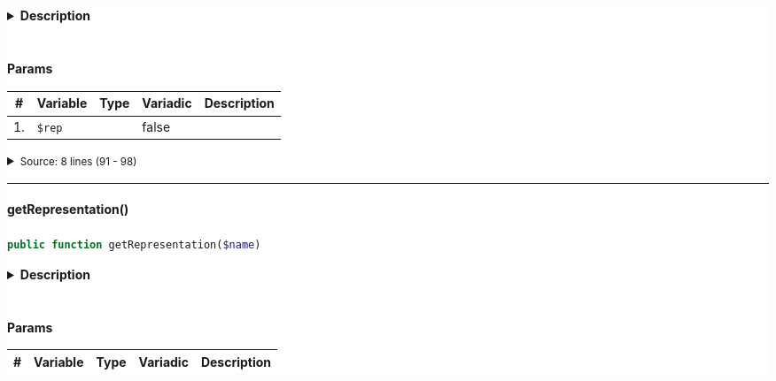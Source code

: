 <details><summary style="margin-bottom:12px;"><strong>Description</strong></summary></details>



<table style="text-align:left">
</table>


**Params**

<table>
<thead>
<tr>
<th>#</th>
<th>Variable</th>
<th>Type</th>
<th>Variadic</th>
<th>Description</th>
</tr>
</thead>
<tbody>

<tr>
<td>1.</td>
<td><code>$rep</code></td>
<td><em>
</em></td>
<td>false</td>
<td></td>
</tr>


</tbody>
</table>








<details><summary><small>Source: 8 lines (91 - 98)</small></summary></details>


<hr>

#### getRepresentation()

```php
public function getRepresentation($name)
```

<details><summary style="margin-bottom:12px;"><strong>Description</strong></summary></details>



<table style="text-align:left">
</table>


**Params**

<table>
<thead>
<tr>
<th>#</th>
<th>Variable</th>
<th>Type</th>
<th>Variadic</th>
<th>Description</th>
</tr>
</thead>
<tbody>
